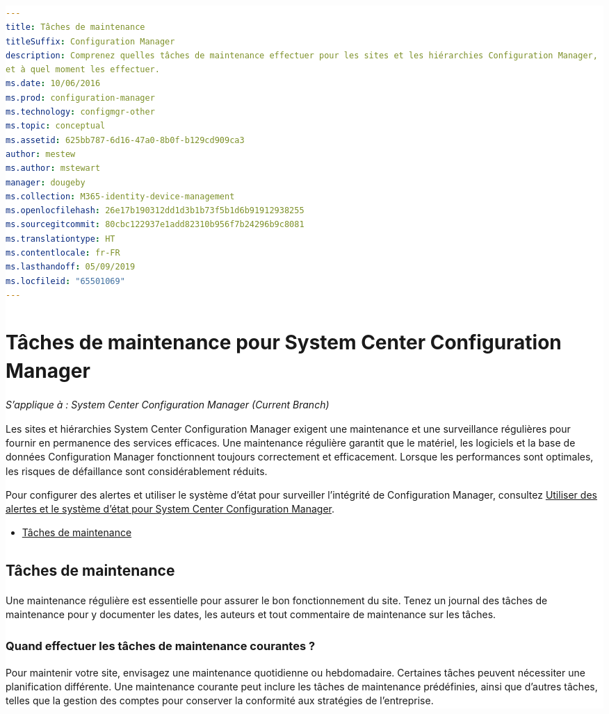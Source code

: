 ```yaml
---
title: Tâches de maintenance
titleSuffix: Configuration Manager
description: Comprenez quelles tâches de maintenance effectuer pour les sites et les hiérarchies Configuration Manager, et à quel moment les effectuer.
ms.date: 10/06/2016
ms.prod: configuration-manager
ms.technology: configmgr-other
ms.topic: conceptual
ms.assetid: 625bb787-6d16-47a0-8b0f-b129cd909ca3
author: mestew
ms.author: mstewart
manager: dougeby
ms.collection: M365-identity-device-management
ms.openlocfilehash: 26e17b190312dd1d3b1b73f5b1d6b91912938255
ms.sourcegitcommit: 80cbc122937e1add82310b956f7b24296b9c8081
ms.translationtype: HT
ms.contentlocale: fr-FR
ms.lasthandoff: 05/09/2019
ms.locfileid: "65501069"
---
```

# <a name="maintenance-tasks-for-system-center-configuration-manager"></a>Tâches de maintenance pour System Center Configuration Manager

*S’applique à : System Center Configuration Manager (Current Branch)*

Les sites et hiérarchies System Center Configuration Manager exigent une maintenance et une surveillance régulières pour fournir en permanence des services efficaces. Une maintenance régulière garantit que le matériel, les logiciels et la base de données Configuration Manager fonctionnent toujours correctement et efficacement. Lorsque les performances sont optimales, les risques de défaillance sont considérablement réduits.  

 Pour configurer des alertes et utiliser le système d’état pour surveiller l’intégrité de Configuration Manager, consultez [Utiliser des alertes et le système d’état pour System Center Configuration Manager](../../../core/servers/manage/use-alerts-and-the-status-system.md).  

-   [Tâches de maintenance](#bkmk_MTs)  

##  <a name="bkmk_MTs"></a> Tâches de maintenance  
 Une maintenance régulière est essentielle pour assurer le bon fonctionnement du site. Tenez un journal des tâches de maintenance pour y documenter les dates, les auteurs et tout commentaire de maintenance sur les tâches.  

### <a name="when-to-do-common-maintenance-tasks"></a>Quand effectuer les tâches de maintenance courantes ?  
 Pour maintenir votre site, envisagez une maintenance quotidienne ou hebdomadaire. Certaines tâches peuvent nécessiter une planification différente. Une maintenance courante peut inclure les tâches de maintenance prédéfinies, ainsi que d’autres tâches, telles que la gestion des comptes pour conserver la conformité aux stratégies de l’entreprise.  

